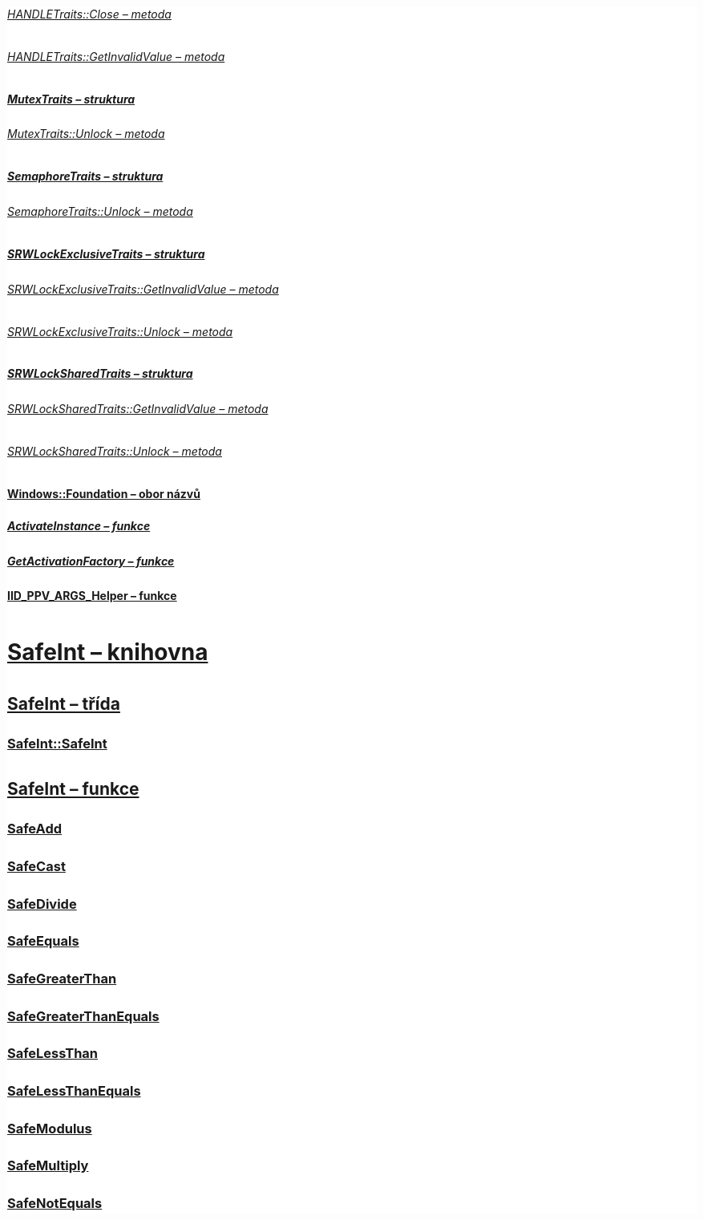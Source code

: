 ###### [HANDLETraits::Close – metoda](handletraits-close-method.md)
###### [HANDLETraits::GetInvalidValue – metoda](handletraits-getinvalidvalue-method.md)
##### [MutexTraits – struktura](mutextraits-structure.md)
###### [MutexTraits::Unlock – metoda](mutextraits-unlock-method.md)
##### [SemaphoreTraits – struktura](semaphoretraits-structure.md)
###### [SemaphoreTraits::Unlock – metoda](semaphoretraits-unlock-method.md)
##### [SRWLockExclusiveTraits – struktura](srwlockexclusivetraits-structure.md)
###### [SRWLockExclusiveTraits::GetInvalidValue – metoda](srwlockexclusivetraits-getinvalidvalue-method.md)
###### [SRWLockExclusiveTraits::Unlock – metoda](srwlockexclusivetraits-unlock-method.md)
##### [SRWLockSharedTraits – struktura](srwlocksharedtraits-structure.md)
###### [SRWLockSharedTraits::GetInvalidValue – metoda](srwlocksharedtraits-getinvalidvalue-method.md)
###### [SRWLockSharedTraits::Unlock – metoda](srwlocksharedtraits-unlock-method.md)
#### [Windows::Foundation – obor názvů](windows-foundation-namespace.md)
##### [ActivateInstance – funkce](activateinstance-function.md)
##### [GetActivationFactory – funkce](getactivationfactory-function.md)
#### [IID_PPV_ARGS_Helper – funkce](iid-ppv-args-helper-function.md)
# [SafeInt – knihovna](safeint-library.md)
## [SafeInt – třída](safeint-class.md)
### [SafeInt::SafeInt](safeint-safeint.md)
## [SafeInt – funkce](safeint-functions.md)
### [SafeAdd](safeadd.md)
### [SafeCast](safecast.md)
### [SafeDivide](safedivide.md)
### [SafeEquals](safeequals.md)
### [SafeGreaterThan](safegreaterthan.md)
### [SafeGreaterThanEquals](safegreaterthanequals.md)
### [SafeLessThan](safelessthan.md)
### [SafeLessThanEquals](safelessthanequals.md)
### [SafeModulus](safemodulus.md)
### [SafeMultiply](safemultiply.md)
### [SafeNotEquals](safenotequals.md)